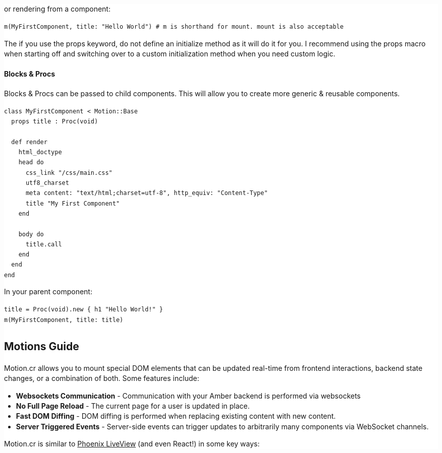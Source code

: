 or rendering from a component:

```crystal
m(MyFirstComponent, title: "Hello World") # m is shorthand for mount. mount is also acceptable
```

The if you use the props keyword, do not define an initialize method as it will do it for you. I recommend using the props macro when starting off and switching over to a custom initialization method when you need custom logic.

#### Blocks & Procs

Blocks & Procs can be passed to child components. This will allow you to create more generic & reusable components.

```crystal
class MyFirstComponent < Motion::Base
  props title : Proc(void)

  def render
    html_doctype
    head do
      css_link "/css/main.css"
      utf8_charset
      meta content: "text/html;charset=utf-8", http_equiv: "Content-Type"
      title "My First Component"
    end

    body do
      title.call
    end
  end
end
```

In your parent component:

```crystal
title = Proc(void).new { h1 "Hello World!" }
m(MyFirstComponent, title: title)
```

## Motions Guide

Motion.cr allows you to mount special DOM elements that can be updated real-time from frontend interactions, backend state changes, or a combination of both. Some features include:

- **Websockets Communication** - Communication with your Amber backend is performed via websockets
- **No Full Page Reload** - The current page for a user is updated in place.
- **Fast DOM Diffing** - DOM diffing is performed when replacing existing content with new content.
- **Server Triggered Events** - Server-side events can trigger updates to arbitrarily many components via WebSocket channels.

Motion.cr is similar to [Phoenix LiveView](https://github.com/phoenixframework/phoenix_live_view) (and even React!) in some key ways:
